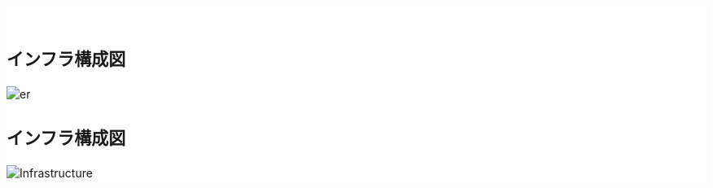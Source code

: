 <br>

## インフラ構成図

<img width="80%" alt="er" src="https://github.com/takuya-38/Raika/assets/128199416/f573fe3f-b188-47ac-885b-10b6005b6459">

<br>

## インフラ構成図

<img width="80%" alt="Infrastructure " src="https://github.com/takuya-38/Raika/assets/128199416/2c2921e3-2499-497f-b1cb-4735b46b467b">
